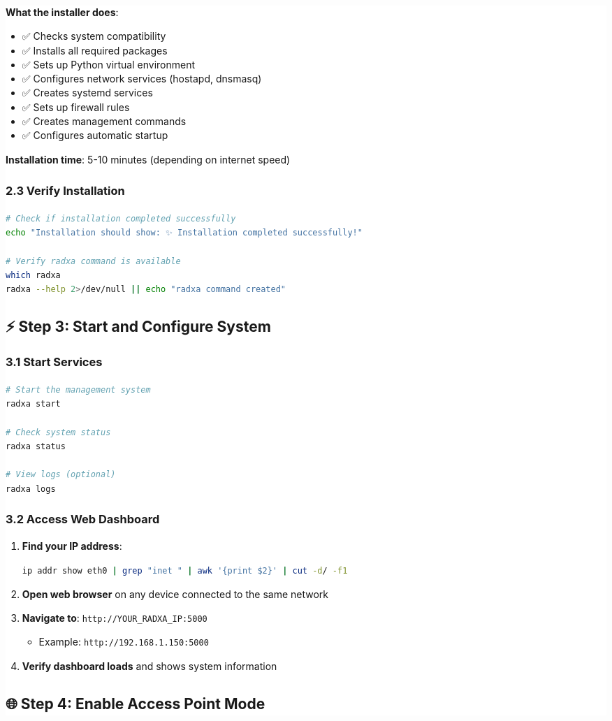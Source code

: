 **What the installer does**:
- ✅ Checks system compatibility
- ✅ Installs all required packages
- ✅ Sets up Python virtual environment
- ✅ Configures network services (hostapd, dnsmasq)
- ✅ Creates systemd services
- ✅ Sets up firewall rules
- ✅ Creates management commands
- ✅ Configures automatic startup

**Installation time**: 5-10 minutes (depending on internet speed)

### 2.3 Verify Installation

```bash
# Check if installation completed successfully
echo "Installation should show: ✨ Installation completed successfully!"

# Verify radxa command is available
which radxa
radxa --help 2>/dev/null || echo "radxa command created"
```

## ⚡ Step 3: Start and Configure System

### 3.1 Start Services

```bash
# Start the management system
radxa start

# Check system status
radxa status

# View logs (optional)
radxa logs
```

### 3.2 Access Web Dashboard

1. **Find your IP address**:
   ```bash
   ip addr show eth0 | grep "inet " | awk '{print $2}' | cut -d/ -f1
   ```

2. **Open web browser** on any device connected to the same network

3. **Navigate to**: `http://YOUR_RADXA_IP:5000`
   - Example: `http://192.168.1.150:5000`

4. **Verify dashboard loads** and shows system information

## 🌐 Step 4: Enable Access Point Mode
